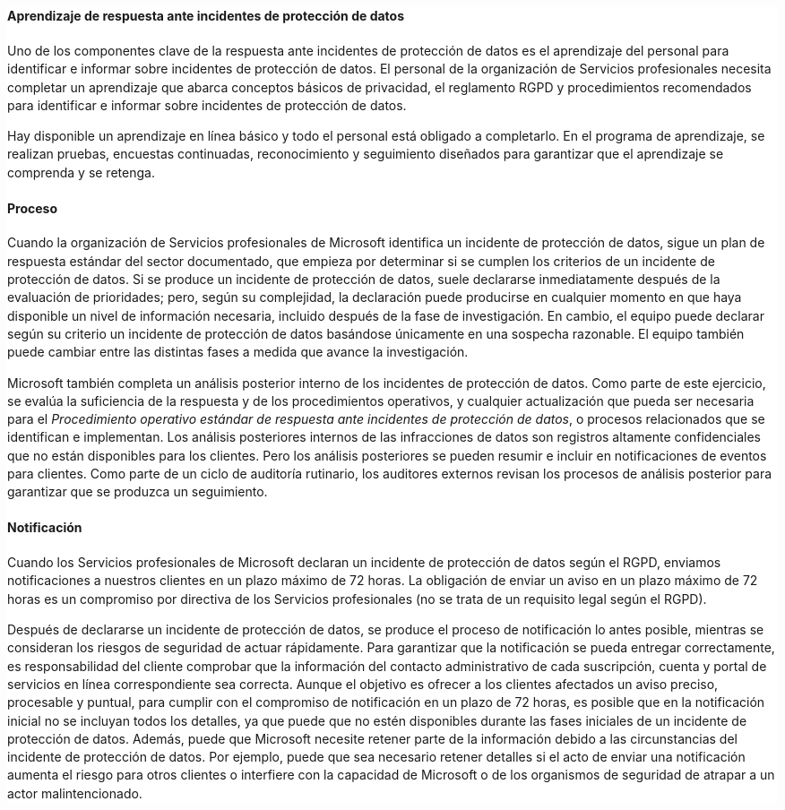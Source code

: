 #### <a name="data-protection-incident-response-training"></a>Aprendizaje de respuesta ante incidentes de protección de datos

Uno de los componentes clave de la respuesta ante incidentes de protección de datos es el aprendizaje del personal para identificar e informar sobre incidentes de protección de datos. El personal de la organización de Servicios profesionales necesita completar un aprendizaje que abarca conceptos básicos de privacidad, el reglamento RGPD y procedimientos recomendados para identificar e informar sobre incidentes de protección de datos.

Hay disponible un aprendizaje en línea básico y todo el personal está obligado a completarlo. En el programa de aprendizaje, se realizan pruebas, encuestas continuadas, reconocimiento y seguimiento diseñados para garantizar que el aprendizaje se comprenda y se retenga.

#### <a name="process"></a>Proceso

Cuando la organización de Servicios profesionales de Microsoft identifica un incidente de protección de datos, sigue un plan de respuesta estándar del sector documentado, que empieza por determinar si se cumplen los criterios de un incidente de protección de datos. Si se produce un incidente de protección de datos, suele declararse inmediatamente después de la evaluación de prioridades; pero, según su complejidad, la declaración puede producirse en cualquier momento en que haya disponible un nivel de información necesaria, incluido después de la fase de investigación. En cambio, el equipo puede declarar según su criterio un incidente de protección de datos basándose únicamente en una sospecha razonable. El equipo también puede cambiar entre las distintas fases a medida que avance la investigación.

Microsoft también completa un análisis posterior interno de los incidentes de protección de datos. Como parte de este ejercicio, se evalúa la suficiencia de la respuesta y de los procedimientos operativos, y cualquier actualización que pueda ser necesaria para el *Procedimiento operativo estándar de respuesta ante incidentes de protección de datos*, o procesos relacionados que se identifican e implementan. Los análisis posteriores internos de las infracciones de datos son registros altamente confidenciales que no están disponibles para los clientes. Pero los análisis posteriores se pueden resumir e incluir en notificaciones de eventos para clientes. Como parte de un ciclo de auditoría rutinario, los auditores externos revisan los procesos de análisis posterior para garantizar que se produzca un seguimiento.

#### <a name="notification"></a>Notificación

Cuando los Servicios profesionales de Microsoft declaran un incidente de protección de datos según el RGPD, enviamos notificaciones a nuestros clientes en un plazo máximo de 72 horas. La obligación de enviar un aviso en un plazo máximo de 72 horas es un compromiso por directiva de los Servicios profesionales (no se trata de un requisito legal según el RGPD).

Después de declararse un incidente de protección de datos, se produce el proceso de notificación lo antes posible, mientras se consideran los riesgos de seguridad de actuar rápidamente. Para garantizar que la notificación se pueda entregar correctamente, es responsabilidad del cliente comprobar que la información del contacto administrativo de cada suscripción, cuenta y portal de servicios en línea correspondiente sea correcta. Aunque el objetivo es ofrecer a los clientes afectados un aviso preciso, procesable y puntual, para cumplir con el compromiso de notificación en un plazo de 72 horas, es posible que en la notificación inicial no se incluyan todos los detalles, ya que puede que no estén disponibles durante las fases iniciales de un incidente de protección de datos. Además, puede que Microsoft necesite retener parte de la información debido a las circunstancias del incidente de protección de datos. Por ejemplo, puede que sea necesario retener detalles si el acto de enviar una notificación aumenta el riesgo para otros clientes o interfiere con la capacidad de Microsoft o de los organismos de seguridad de atrapar a un actor malintencionado.
